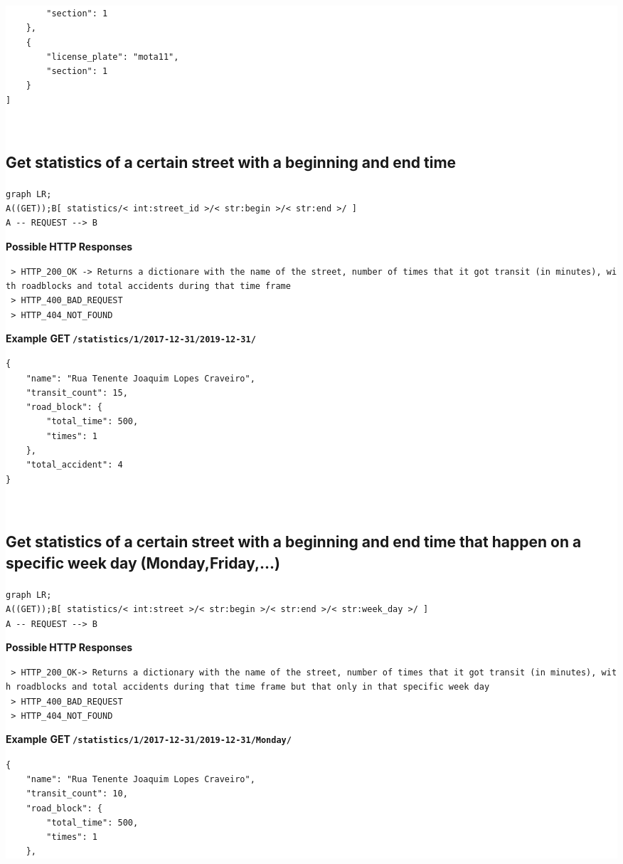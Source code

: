 ```
        "section": 1
    },
    {
        "license_plate": "mota11",
        "section": 1
    }
]
```
​
## Get statistics of a certain street with a beginning and end time
```mermaid
graph LR; 
A((GET));B[ statistics/< int:street_id >/< str:begin >/< str:end >/ ]
A -- REQUEST --> B
```
**Possible HTTP Responses**
```
 > HTTP_200_OK -> Returns a dictionare with the name of the street, number of times that it got transit (in minutes), with roadblocks and total accidents during that time frame
 > HTTP_400_BAD_REQUEST
 > HTTP_404_NOT_FOUND
```
**Example**
**GET  ```/statistics/1/2017-12-31/2019-12-31/```**
```
{
    "name": "Rua Tenente Joaquim Lopes Craveiro",
    "transit_count": 15,
    "road_block": {
        "total_time": 500,
        "times": 1
    },
    "total_accident": 4
}
```
​
## Get statistics of a certain street with a beginning and end time that happen on a specific week day (Monday,Friday,...)
```mermaid
graph LR; 
A((GET));B[ statistics/< int:street >/< str:begin >/< str:end >/< str:week_day >/ ]
A -- REQUEST --> B
```
**Possible HTTP Responses**
```
 > HTTP_200_OK-> Returns a dictionary with the name of the street, number of times that it got transit (in minutes), with roadblocks and total accidents during that time frame but that only in that specific week day 
 > HTTP_400_BAD_REQUEST
 > HTTP_404_NOT_FOUND
```
**Example**
**GET  ```/statistics/1/2017-12-31/2019-12-31/Monday/```**
```
{
    "name": "Rua Tenente Joaquim Lopes Craveiro",
    "transit_count": 10,
    "road_block": {
        "total_time": 500,
        "times": 1
    },
```